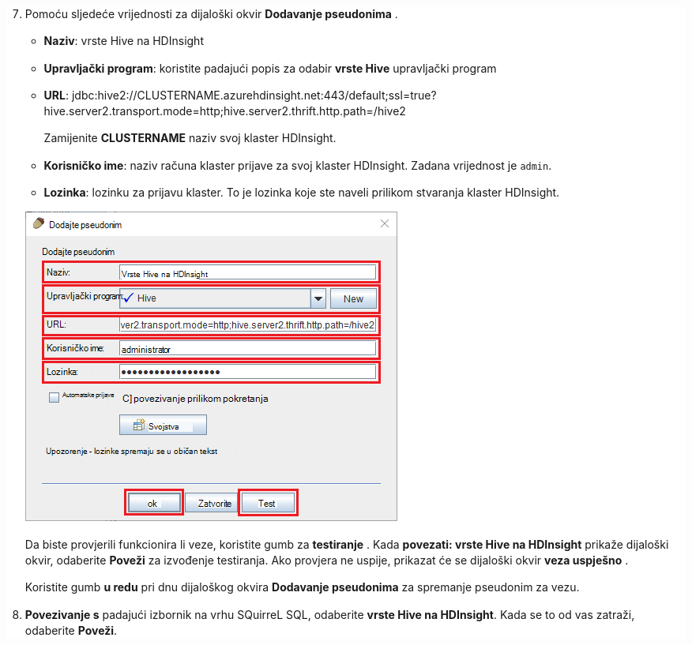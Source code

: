 7. Pomoću sljedeće vrijednosti za dijaloški okvir __Dodavanje pseudonima__ .

    * __Naziv__: vrste Hive na HDInsight
    * __Upravljački program__: koristite padajući popis za odabir __vrste Hive__ upravljački program
    * __URL__: jdbc:hive2://CLUSTERNAME.azurehdinsight.net:443/default;ssl=true?hive.server2.transport.mode=http;hive.server2.thrift.http.path=/hive2

        Zamijenite __CLUSTERNAME__ naziv svoj klaster HDInsight.

    * __Korisničko ime__: naziv računa klaster prijave za svoj klaster HDInsight. Zadana vrijednost je `admin`.
    * __Lozinka__: lozinku za prijavu klaster. To je lozinka koje ste naveli prilikom stvaranja klaster HDInsight.

    ![Dodavanje pseudonima dijaloški okvir](./media/hdinsight-connect-hive-jdbc-driver/addalias.png)

    Da biste provjerili funkcionira li veze, koristite gumb za __testiranje__ . Kada __povezati: vrste Hive na HDInsight__ prikaže dijaloški okvir, odaberite __Poveži__ za izvođenje testiranja. Ako provjera ne uspije, prikazat će se dijaloški okvir __veza uspješno__ .

    Koristite gumb __u redu__ pri dnu dijaloškog okvira __Dodavanje pseudonima__ za spremanje pseudonim za vezu.

8. __Povezivanje s__ padajući izbornik na vrhu SQuirreL SQL, odaberite __vrste Hive na HDInsight__. Kada se to od vas zatraži, odaberite __Poveži__.
